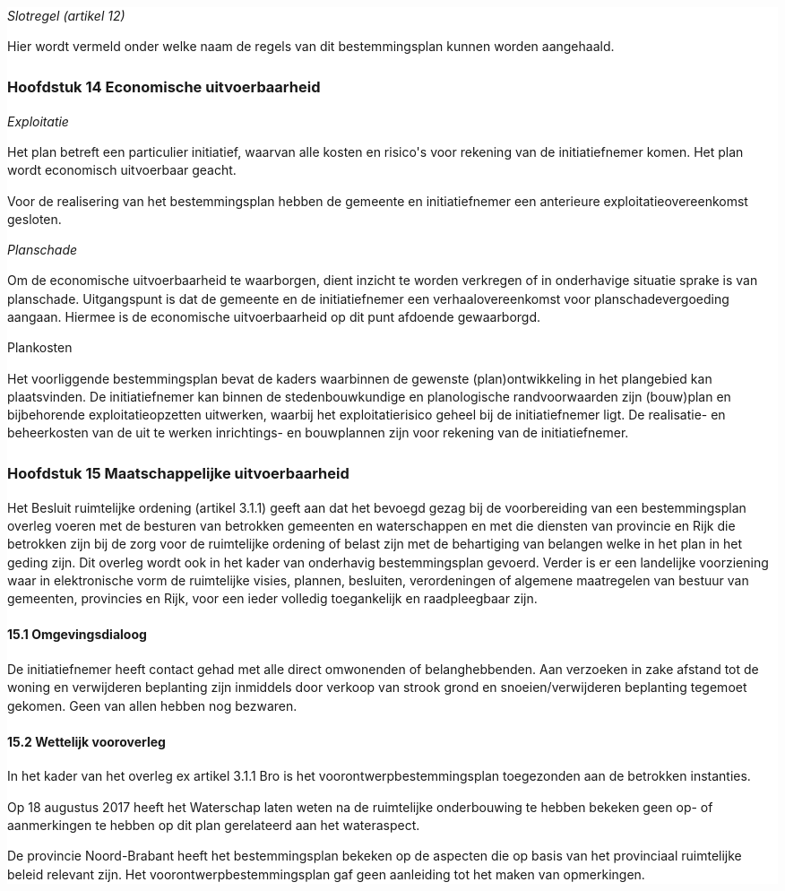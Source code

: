 *Slotregel (artikel 12)*

Hier wordt vermeld onder welke naam de regels van dit bestemmingsplan kunnen worden aangehaald.

### Hoofdstuk 14 Economische uitvoerbaarheid

*Exploitatie*

Het plan betreft een particulier initiatief, waarvan alle kosten en risico's voor rekening van de initiatiefnemer komen. Het plan wordt economisch uitvoerbaar geacht.

Voor de realisering van het bestemmingsplan hebben de gemeente en initiatiefnemer een anterieure exploitatieovereenkomst gesloten.

*Planschade*

Om de economische uitvoerbaarheid te waarborgen, dient inzicht te worden verkregen of in onderhavige situatie sprake is van planschade. Uitgangspunt is dat de gemeente en de initiatiefnemer een verhaalovereenkomst voor planschadevergoeding aangaan. Hiermee is de economische uitvoerbaarheid op dit punt afdoende gewaarborgd.

Plankosten

Het voorliggende bestemmingsplan bevat de kaders waarbinnen de gewenste (plan)ontwikkeling in het plangebied kan plaatsvinden. De initiatiefnemer kan binnen de stedenbouwkundige en planologische randvoorwaarden zijn (bouw)plan en bijbehorende exploitatieopzetten uitwerken, waarbij het exploitatierisico geheel bij de initiatiefnemer ligt. De realisatie\- en beheerkosten van de uit te werken inrichtings\- en bouwplannen zijn voor rekening van de initiatiefnemer.

### Hoofdstuk 15 Maatschappelijke uitvoerbaarheid

Het Besluit ruimtelijke ordening (artikel 3\.1\.1\) geeft aan dat het bevoegd gezag bij de voorbereiding van een bestemmingsplan overleg voeren met de besturen van betrokken gemeenten en waterschappen en met die diensten van provincie en Rijk die betrokken zijn bij de zorg voor de ruimtelijke ordening of belast zijn met de behartiging van belangen welke in het plan in het geding zijn. Dit overleg wordt ook in het kader van onderhavig bestemmingsplan gevoerd. Verder is er een landelijke voorziening waar in elektronische vorm de ruimtelijke visies, plannen, besluiten, verordeningen of algemene maatregelen van bestuur van gemeenten, provincies en Rijk, voor een ieder volledig toegankelijk en raadpleegbaar zijn.

#### 15\.1 Omgevingsdialoog

De initiatiefnemer heeft contact gehad met alle direct omwonenden of belanghebbenden. Aan verzoeken in zake afstand tot de woning en verwijderen beplanting zijn inmiddels door verkoop van strook grond en snoeien/verwijderen beplanting tegemoet gekomen. Geen van allen hebben nog bezwaren.

#### 15\.2 Wettelijk vooroverleg

In het kader van het overleg ex artikel 3\.1\.1 Bro is het voorontwerpbestemmingsplan toegezonden aan de betrokken instanties.

Op 18 augustus 2017 heeft het Waterschap laten weten na de ruimtelijke onderbouwing te hebben bekeken geen op\- of aanmerkingen te hebben op dit plan gerelateerd aan het wateraspect.

De provincie Noord\-Brabant heeft het bestemmingsplan bekeken op de aspecten die op basis van het provinciaal ruimtelijke beleid relevant zijn. Het voorontwerpbestemmingsplan gaf geen aanleiding tot het maken van opmerkingen.
